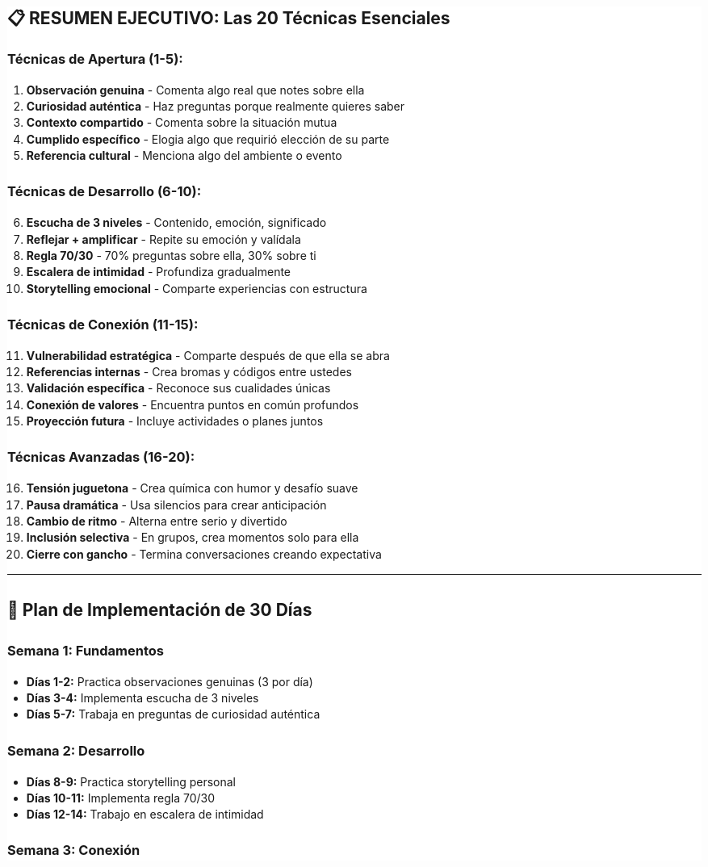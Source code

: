 ## 📋 **RESUMEN EJECUTIVO: Las 20 Técnicas Esenciales**

### **Técnicas de Apertura (1-5):**

1. **Observación genuina** - Comenta algo real que notes sobre ella
2. **Curiosidad auténtica** - Haz preguntas porque realmente quieres saber
3. **Contexto compartido** - Comenta sobre la situación mutua
4. **Cumplido específico** - Elogia algo que requirió elección de su parte
5. **Referencia cultural** - Menciona algo del ambiente o evento

### **Técnicas de Desarrollo (6-10):**

6. **Escucha de 3 niveles** - Contenido, emoción, significado
7. **Reflejar + amplificar** - Repite su emoción y valídala
8. **Regla 70/30** - 70% preguntas sobre ella, 30% sobre ti
9. **Escalera de intimidad** - Profundiza gradualmente
10. **Storytelling emocional** - Comparte experiencias con estructura

### **Técnicas de Conexión (11-15):**

11. **Vulnerabilidad estratégica** - Comparte después de que ella se abra
12. **Referencias internas** - Crea bromas y códigos entre ustedes
13. **Validación específica** - Reconoce sus cualidades únicas
14. **Conexión de valores** - Encuentra puntos en común profundos
15. **Proyección futura** - Incluye actividades o planes juntos

### **Técnicas Avanzadas (16-20):**

16. **Tensión juguetona** - Crea química con humor y desafío suave
17. **Pausa dramática** - Usa silencios para crear anticipación
18. **Cambio de ritmo** - Alterna entre serio y divertido
19. **Inclusión selectiva** - En grupos, crea momentos solo para ella
20. **Cierre con gancho** - Termina conversaciones creando expectativa

---

## 🎯 **Plan de Implementación de 30 Días**

### **Semana 1: Fundamentos**

* **Días 1-2:** Practica observaciones genuinas (3 por día)
* **Días 3-4:** Implementa escucha de 3 niveles
* **Días 5-7:** Trabaja en preguntas de curiosidad auténtica

### **Semana 2: Desarrollo**

* **Días 8-9:** Practica storytelling personal
* **Días 10-11:** Implementa regla 70/30
* **Días 12-14:** Trabajo en escalera de intimidad

### **Semana 3: Conexión**
